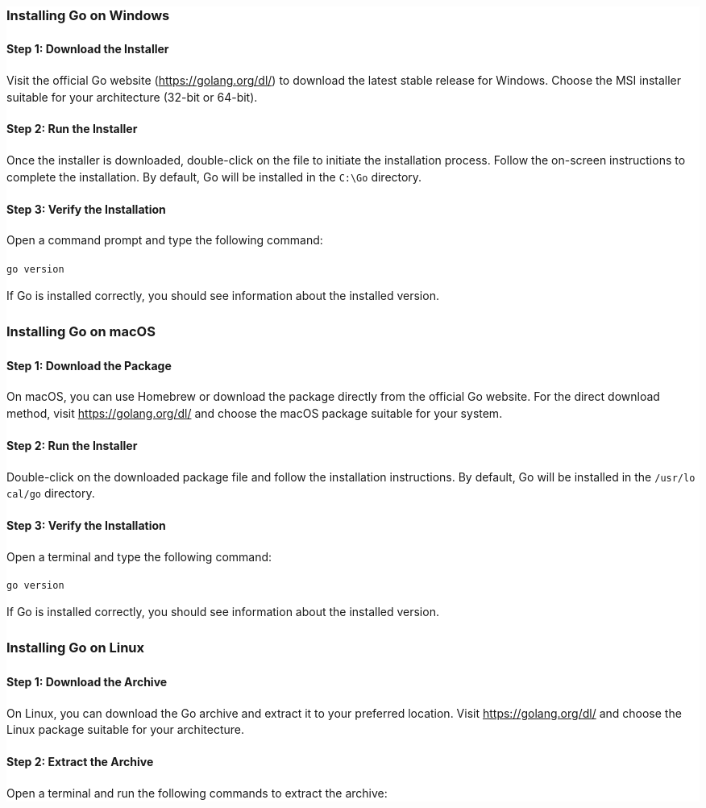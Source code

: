 ### Installing Go on Windows

#### Step 1: Download the Installer

Visit the official Go website (https://golang.org/dl/) to download the latest stable release for Windows. Choose the MSI installer suitable for your architecture (32-bit or 64-bit).

#### Step 2: Run the Installer

Once the installer is downloaded, double-click on the file to initiate the installation process. Follow the on-screen instructions to complete the installation. By default, Go will be installed in the `C:\Go` directory.

#### Step 3: Verify the Installation

Open a command prompt and type the following command:

```bash
go version
```

If Go is installed correctly, you should see information about the installed version.

### Installing Go on macOS

#### Step 1: Download the Package

On macOS, you can use Homebrew or download the package directly from the official Go website. For the direct download method, visit https://golang.org/dl/ and choose the macOS package suitable for your system.

#### Step 2: Run the Installer

Double-click on the downloaded package file and follow the installation instructions. By default, Go will be installed in the `/usr/local/go` directory.

#### Step 3: Verify the Installation

Open a terminal and type the following command:

```bash
go version
```

If Go is installed correctly, you should see information about the installed version.

### Installing Go on Linux

#### Step 1: Download the Archive

On Linux, you can download the Go archive and extract it to your preferred location. Visit https://golang.org/dl/ and choose the Linux package suitable for your architecture.

#### Step 2: Extract the Archive

Open a terminal and run the following commands to extract the archive:
